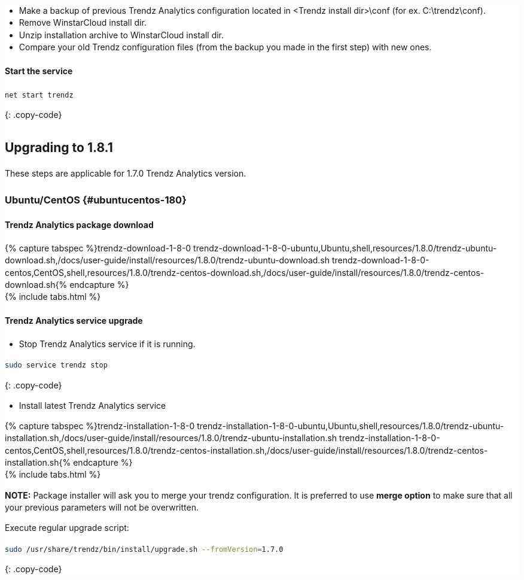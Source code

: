 * Make a backup of previous Trendz Analytics configuration located in \<Trendz install dir\>\conf (for ex. C:\trendz\conf).
* Remove WinstarCloud install dir.
* Unzip installation archive to WinstarCloud install dir.
* Compare your old Trendz configuration files (from the backup you made in the first step) with new ones.

#### Start the service

```text
net start trendz
```
{: .copy-code}

## Upgrading to 1.8.1

These steps are applicable for 1.7.0 Trendz Analytics version.

### Ubuntu/CentOS {#ubuntucentos-180}

#### Trendz Analytics package download

{% capture tabspec %}trendz-download-1-8-0
trendz-download-1-8-0-ubuntu,Ubuntu,shell,resources/1.8.0/trendz-ubuntu-download.sh,/docs/user-guide/install/resources/1.8.0/trendz-ubuntu-download.sh
trendz-download-1-8-0-centos,CentOS,shell,resources/1.8.0/trendz-centos-download.sh,/docs/user-guide/install/resources/1.8.0/trendz-centos-download.sh{% endcapture %}  
{% include tabs.html %}

#### Trendz Analytics service upgrade

* Stop Trendz Analytics service if it is running.

```bash
sudo service trendz stop
```
{: .copy-code}

* Install latest Trendz Analytics service 

{% capture tabspec %}trendz-installation-1-8-0
trendz-installation-1-8-0-ubuntu,Ubuntu,shell,resources/1.8.0/trendz-ubuntu-installation.sh,/docs/user-guide/install/resources/1.8.0/trendz-ubuntu-installation.sh
trendz-installation-1-8-0-centos,CentOS,shell,resources/1.8.0/trendz-centos-installation.sh,/docs/user-guide/install/resources/1.8.0/trendz-centos-installation.sh{% endcapture %}  
{% include tabs.html %}

**NOTE:** Package installer will ask you to merge your trendz configuration. It is preferred to use **merge option** to make sure that all your previous parameters will not be overwritten.  
 
Execute regular upgrade script:

```bash
sudo /usr/share/trendz/bin/install/upgrade.sh --fromVersion=1.7.0
``` 
{: .copy-code}
 